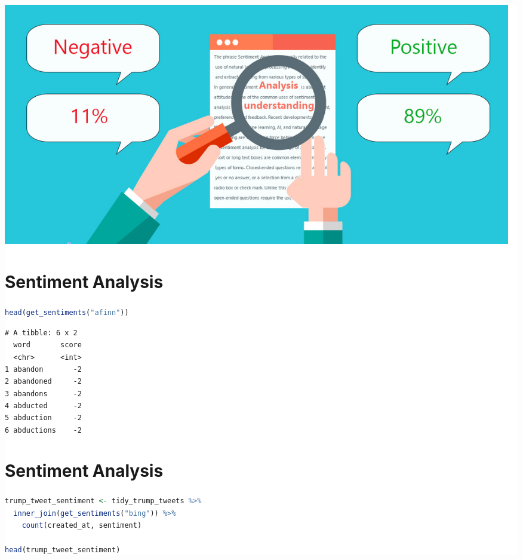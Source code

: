 <img src="sentiment.jpg" height="400" />


Sentiment Analysis
========================================================


```r
head(get_sentiments("afinn"))
```

```
# A tibble: 6 x 2
  word       score
  <chr>      <int>
1 abandon       -2
2 abandoned     -2
3 abandons      -2
4 abducted      -2
5 abduction     -2
6 abductions    -2
```


Sentiment Analysis
========================================================


```r
trump_tweet_sentiment <- tidy_trump_tweets %>%
  inner_join(get_sentiments("bing")) %>%
    count(created_at, sentiment) 

head(trump_tweet_sentiment)
```

